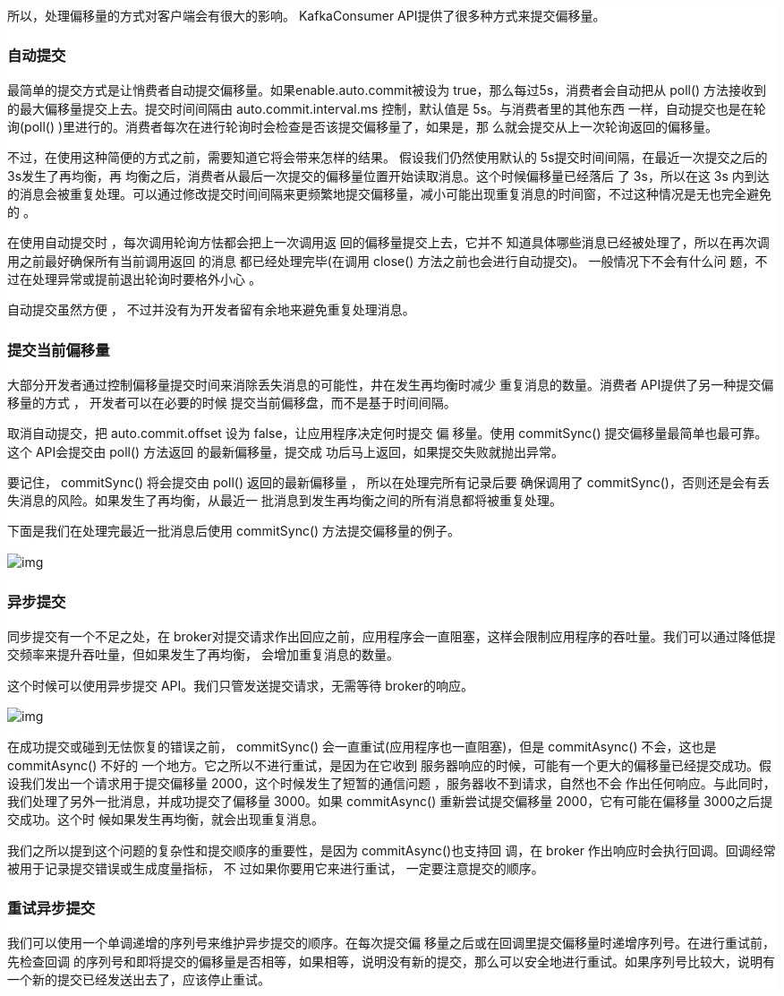 所以，处理偏移量的方式对客户端会有很大的影响。 KafkaConsumer API提供了很多种方式来提交偏移量。



### 自动提交

最简单的提交方式是让悄费者自动提交偏移量。如果enable.auto.commit被设为 true，那么每过5s，消费者会自动把从 poll() 方法接收到的最大偏移量提交上去。提交时间间隔由 auto.commit.interval.ms 控制，默认值是 5s。与消费者里的其他东西 一样，自动提交也是在轮询(poll() )里进行的。消费者每次在进行轮询时会检查是否该提交偏移量了，如果是，那 么就会提交从上一次轮询返回的偏移量。

不过，在使用这种简便的方式之前，需要知道它将会带来怎样的结果。 假设我们仍然使用默认的 5s提交时间间隔，在最近一次提交之后的 3s发生了再均衡，再 均衡之后，消费者从最后一次提交的偏移量位置开始读取消息。这个时候偏移量已经落后 了 3s，所以在这 3s 内到达的消息会被重复处理。可以通过修改提交时间间隔来更频繁地提交偏移量，减小可能出现重复消息的时间窗，不过这种情况是无也完全避免的 。

在使用自动提交时 ，每次调用轮询方怯都会把上一次调用返 回的偏移量提交上去，它并不 知道具体哪些消息已经被处理了，所以在再次调用之前最好确保所有当前调用返回 的消息 都已经处理完毕(在调用 close() 方法之前也会进行自动提交)。 一般情况下不会有什么问 题，不过在处理异常或提前退出轮询时要格外小心 。

自动提交虽然方便 ， 不过并没有为开发者留有余地来避免重复处理消息。

### 提交当前偏移量

大部分开发者通过控制偏移量提交时间来消除丢失消息的可能性，井在发生再均衡时减少 重复消息的数量。消费者 API提供了另一种提交偏移量的方式 ， 开发者可以在必要的时候 提交当前偏移盘，而不是基于时间间隔。

取消自动提交，把 auto.commit.offset 设为 false，让应用程序决定何时提交 偏 移量。使用 commitSync() 提交偏移量最简单也最可靠。这个 API会提交由 poll() 方法返回 的最新偏移量，提交成 功后马上返回，如果提交失败就抛出异常。

要记住， commitSync() 将会提交由 poll() 返回的最新偏移量 ， 所以在处理完所有记录后要 确保调用了 commitSync()，否则还是会有丢失消息的风险。如果发生了再均衡，从最近一 批消息到发生再均衡之间的所有消息都将被重复处理。

下面是我们在处理完最近一批消息后使用 commitSync() 方法提交偏移量的例子。



![img](../images/16b2a37427e9d369)



### 异步提交

同步提交有一个不足之处，在 broker对提交请求作出回应之前，应用程序会一直阻塞，这样会限制应用程序的吞吐量。我们可以通过降低提交频率来提升吞吐量，但如果发生了再均衡， 会增加重复消息的数量。

这个时候可以使用异步提交 API。我们只管发送提交请求，无需等待 broker的响应。



![img](../images/16b2a379d658f0aa)

在成功提交或碰到无怯恢复的错误之前， commitSync() 会一直重试(应用程序也一直阻塞)，但是 commitAsync() 不会，这也是 commitAsync() 不好的 一个地方。它之所以不进行重试，是因为在它收到 服务器响应的时候，可能有一个更大的偏移量已经提交成功。假设我们发出一个请求用于提交偏移量 2000，这个时候发生了短暂的通信问题 ，服务器收不到请求，自然也不会 作出任何响应。与此同时，我们处理了另外一批消息，并成功提交了偏移量 3000。如果 commitAsync() 重新尝试提交偏移量 2000，它有可能在偏移量 3000之后提交成功。这个时 候如果发生再均衡，就会出现重复消息。



我们之所以提到这个问题的复杂性和提交顺序的重要性，是因为 commitAsync()也支持回 调，在 broker 作出响应时会执行回调。回调经常被用于记录提交错误或生成度量指标， 不 过如果你要用它来进行重试， 一定要注意提交的顺序。

### 重试异步提交

我们可以使用一个单调递增的序列号来维护异步提交的顺序。在每次提交偏 移量之后或在回调里提交偏移量时递增序列号。在进行重试前，先检查回调 的序列号和即将提交的偏移量是否相等，如果相等，说明没有新的提交，那么可以安全地进行重试。如果序列号比较大，说明有一个新的提交已经发送出去了，应该停止重试。
